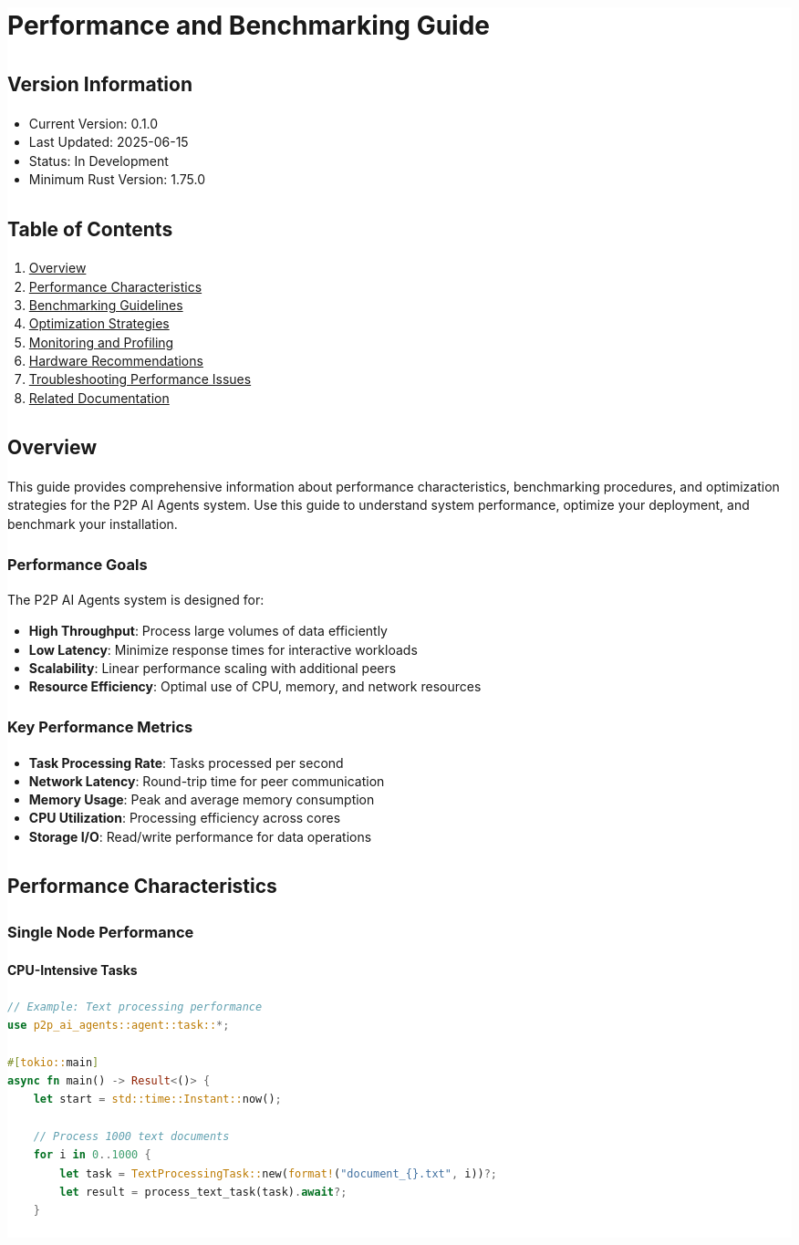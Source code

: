 # Performance and Benchmarking Guide

## Version Information

- Current Version: 0.1.0
- Last Updated: 2025-06-15
- Status: In Development
- Minimum Rust Version: 1.75.0

## Table of Contents

1. [Overview](#overview)
2. [Performance Characteristics](#performance-characteristics)
3. [Benchmarking Guidelines](#benchmarking-guidelines)
4. [Optimization Strategies](#optimization-strategies)
5. [Monitoring and Profiling](#monitoring-and-profiling)
6. [Hardware Recommendations](#hardware-recommendations)
7. [Troubleshooting Performance Issues](#troubleshooting-performance-issues)
8. [Related Documentation](#related-documentation)

## Overview

This guide provides comprehensive information about performance characteristics, benchmarking procedures, and optimization strategies for the P2P AI Agents system. Use this guide to understand system performance, optimize your deployment, and benchmark your installation.

### Performance Goals

The P2P AI Agents system is designed for:

- **High Throughput**: Process large volumes of data efficiently
- **Low Latency**: Minimize response times for interactive workloads
- **Scalability**: Linear performance scaling with additional peers
- **Resource Efficiency**: Optimal use of CPU, memory, and network resources

### Key Performance Metrics

- **Task Processing Rate**: Tasks processed per second
- **Network Latency**: Round-trip time for peer communication
- **Memory Usage**: Peak and average memory consumption
- **CPU Utilization**: Processing efficiency across cores
- **Storage I/O**: Read/write performance for data operations

## Performance Characteristics

### Single Node Performance

#### CPU-Intensive Tasks
```rust
// Example: Text processing performance
use p2p_ai_agents::agent::task::*;

#[tokio::main]
async fn main() -> Result<()> {
    let start = std::time::Instant::now();
    
    // Process 1000 text documents
    for i in 0..1000 {
        let task = TextProcessingTask::new(format!("document_{}.txt", i))?;
        let result = process_text_task(task).await?;
    }
    
```